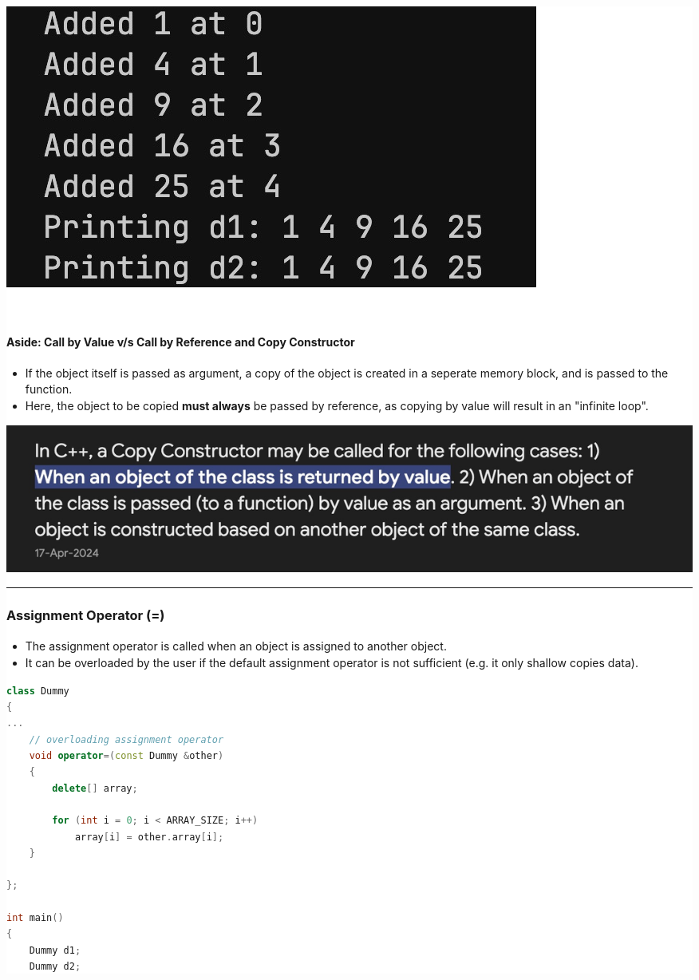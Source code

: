 ![Output](image.png)

<br>
<h4>Aside: Call by Value v/s Call by Reference and Copy Constructor</h4>

- If the object itself is passed as argument, a copy of the object is created in a seperate memory block, and is passed to the function.
- Here, the object to be copied <strong>must always</strong> be passed by reference, as copying by value will result in an "infinite loop".

![alt text](image-1.png)


---
<h3>Assignment Operator (=)</h3>

- The assignment operator is called when an object is assigned to another object.
- It can be overloaded by the user if the default assignment operator is not sufficient (e.g. it only shallow copies data).

```C++
class Dummy
{
...
    // overloading assignment operator
    void operator=(const Dummy &other)
    {
        delete[] array;
        
        for (int i = 0; i < ARRAY_SIZE; i++)
            array[i] = other.array[i];
    }

};

int main()
{
    Dummy d1;
    Dummy d2;
```